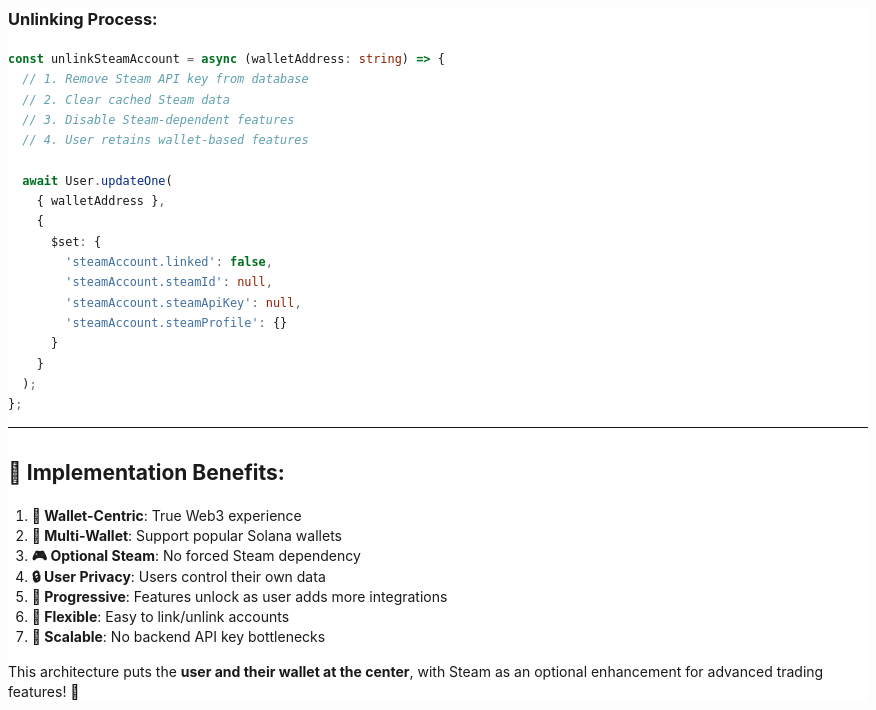 ### **Unlinking Process:**
```typescript
const unlinkSteamAccount = async (walletAddress: string) => {
  // 1. Remove Steam API key from database
  // 2. Clear cached Steam data
  // 3. Disable Steam-dependent features
  // 4. User retains wallet-based features
  
  await User.updateOne(
    { walletAddress },
    {
      $set: {
        'steamAccount.linked': false,
        'steamAccount.steamId': null,
        'steamAccount.steamApiKey': null,
        'steamAccount.steamProfile': {}
      }
    }
  );
};
```

---

## 🎯 **Implementation Benefits:**

1. **🎪 Wallet-Centric**: True Web3 experience
2. **🔌 Multi-Wallet**: Support popular Solana wallets
3. **🎮 Optional Steam**: No forced Steam dependency
4. **🔒 User Privacy**: Users control their own data
5. **📱 Progressive**: Features unlock as user adds more integrations
6. **🔄 Flexible**: Easy to link/unlink accounts
7. **🚀 Scalable**: No backend API key bottlenecks

This architecture puts the **user and their wallet at the center**, with Steam as an optional enhancement for advanced trading features! 🎯
